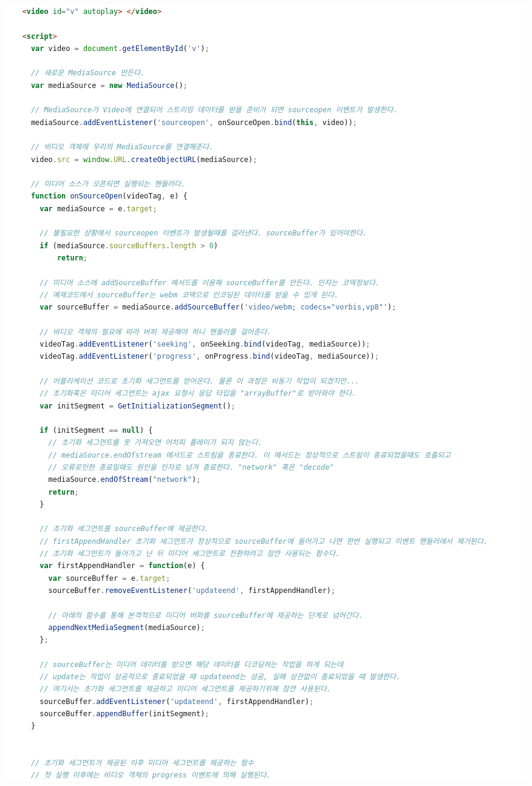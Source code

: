 ```html
    <video id="v" autoplay> </video>
    
    <script>
      var video = document.getElementById('v');
    
      // 새로운 MediaSource 만든다.
      var mediaSource = new MediaSource();
    
      // MediaSource가 Video에 연결되어 스트리밍 데이터를 받을 준비가 되면 sourceopen 이벤트가 발생한다.
      mediaSource.addEventListener('sourceopen', onSourceOpen.bind(this, video));
    
      // 비디오 객체에 우리의 MediaSource를 연결해준다.
      video.src = window.URL.createObjectURL(mediaSource);
    
      // 미디어 소스가 오픈되면 실행되는 핸들러다.
      function onSourceOpen(videoTag, e) {
        var mediaSource = e.target;
    
        // 불필요한 상황에서 sourceopen 이벤트가 발생될때를 걸러낸다. sourceBuffer가 있어야한다.
        if (mediaSource.sourceBuffers.length > 0)
            return;
    
        // 미디어 소스에 addSourceBuffer 메서드를 이용해 sourceBuffer를 만든다. 인자는 코덱정보다.
        // 예제코드에서 sourceBuffer는 webm 코덱으로 인코딩된 데이터를 받을 수 있게 된다.
        var sourceBuffer = mediaSource.addSourceBuffer('video/webm; codecs="vorbis,vp8"');
    
        // 비디오 객체의 필요에 따라 버퍼 제공해야 하니 핸들러를 걸어준다.
        videoTag.addEventListener('seeking', onSeeking.bind(videoTag, mediaSource));
        videoTag.addEventListener('progress', onProgress.bind(videoTag, mediaSource));
    
        // 어플리케이션 코드로 초기화 세그먼트를 얻어온다. 물론 이 과정은 비동기 작업이 되겠지만...
        // 초기화혹은 미디어 세그먼트는 ajax 요청시 응답 타입을 "arrayBuffer"로 받아와야 한다.
        var initSegment = GetInitializationSegment();
    
        if (initSegment == null) {
          // 초기화 세그먼트를 못 가져오면 어차피 플레이가 되지 않는다.
          // mediaSource.endOfstream 메서드로 스트림을 종료한다. 이 메서드는 정상적으로 스트림이 종료되었을때도 호출되고
          // 오류로인한 종료일때도 원인을 인자로 넘겨 종료한다. "network" 혹은 "decode"
          mediaSource.endOfStream("network");
          return;
        }
    
        // 초기화 세그먼트를 sourceBuffer에 제공한다.
        // firstAppendHandler 초기화 세그먼트가 정상적으로 sourceBuffer에 들어가고 나면 한번 실행되고 이벤트 핸들러에서 제거된다.
        // 초기화 세그먼트가 들어가고 난 뒤 미디어 세그먼트로 전환하려고 잠깐 사용되는 함수다.
        var firstAppendHandler = function(e) {
          var sourceBuffer = e.target;
          sourceBuffer.removeEventListener('updateend', firstAppendHandler);
    
          // 아래의 함수를 통해 본격적으로 미디어 버퍼를 sourceBuffer에 제공하는 단계로 넘어간다.
          appendNextMediaSegment(mediaSource);
        };
    
        // sourceBuffer는 미디어 데이터를 받으면 해당 데이터를 디코딩하는 작업을 하게 되는데
        // update는 작업이 성공적으로 종료되었을 때 updateend는 성공, 실패 상관없이 종료되었을 때 발생한다.
        // 여기서는 초기화 세그먼트를 제공하고 미디어 세그먼트를 제공하기위해 잠깐 사용된다.
        sourceBuffer.addEventListener('updateend', firstAppendHandler);
        sourceBuffer.appendBuffer(initSegment);
      }
    
    
      // 초기화 세그먼트가 제공된 이후 미디어 세그먼트를 제공하는 함수
      // 첫 실행 이후에는 비디오 객체의 progress 이벤트에 의해 실행된다.
```